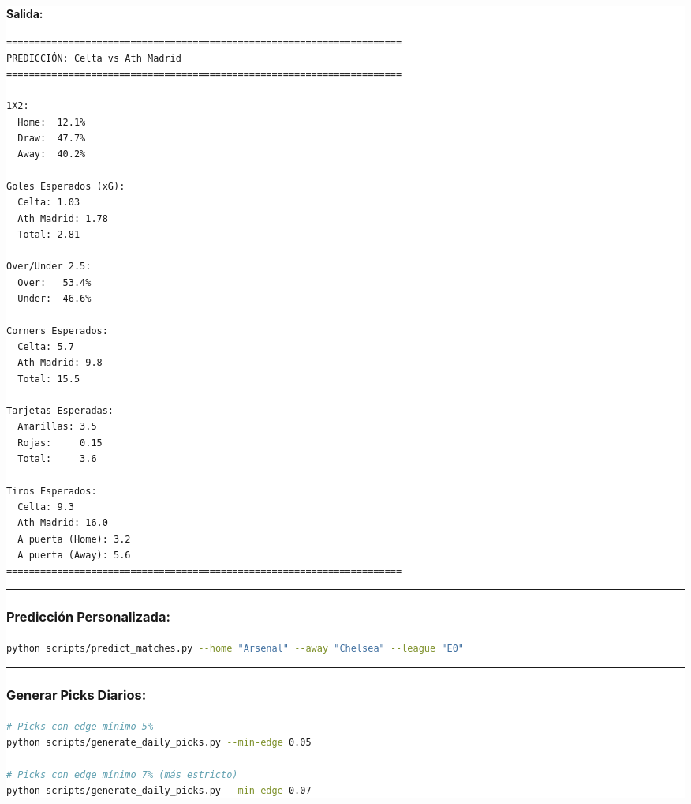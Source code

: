 **Salida:**
```
======================================================================
PREDICCIÓN: Celta vs Ath Madrid
======================================================================

1X2:
  Home:  12.1%
  Draw:  47.7%
  Away:  40.2%

Goles Esperados (xG):
  Celta: 1.03
  Ath Madrid: 1.78
  Total: 2.81

Over/Under 2.5:
  Over:   53.4%
  Under:  46.6%

Corners Esperados:
  Celta: 5.7
  Ath Madrid: 9.8
  Total: 15.5

Tarjetas Esperadas:
  Amarillas: 3.5
  Rojas:     0.15
  Total:     3.6

Tiros Esperados:
  Celta: 9.3
  Ath Madrid: 16.0
  A puerta (Home): 3.2
  A puerta (Away): 5.6
======================================================================
```

---

### **Predicción Personalizada:**

```bash
python scripts/predict_matches.py --home "Arsenal" --away "Chelsea" --league "E0"
```

---

### **Generar Picks Diarios:**

```bash
# Picks con edge mínimo 5%
python scripts/generate_daily_picks.py --min-edge 0.05

# Picks con edge mínimo 7% (más estricto)
python scripts/generate_daily_picks.py --min-edge 0.07
```
